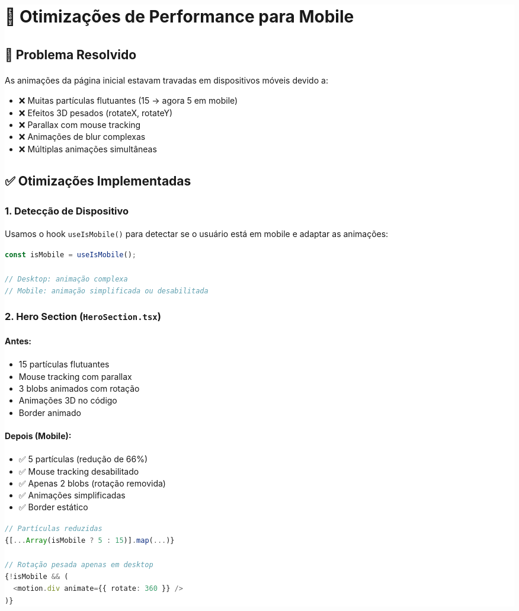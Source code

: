 # 📱 Otimizações de Performance para Mobile

## 🎯 Problema Resolvido

As animações da página inicial estavam travadas em dispositivos móveis devido a:

- ❌ Muitas partículas flutuantes (15 → agora 5 em mobile)
- ❌ Efeitos 3D pesados (rotateX, rotateY)
- ❌ Parallax com mouse tracking
- ❌ Animações de blur complexas
- ❌ Múltiplas animações simultâneas

## ✅ Otimizações Implementadas

### 1. **Detecção de Dispositivo**

Usamos o hook `useIsMobile()` para detectar se o usuário está em mobile e adaptar as animações:

```typescript
const isMobile = useIsMobile();

// Desktop: animação complexa
// Mobile: animação simplificada ou desabilitada
```

### 2. **Hero Section (`HeroSection.tsx`)**

#### Antes:

- 15 partículas flutuantes
- Mouse tracking com parallax
- 3 blobs animados com rotação
- Animações 3D no código
- Border animado

#### Depois (Mobile):

- ✅ 5 partículas (redução de 66%)
- ✅ Mouse tracking desabilitado
- ✅ Apenas 2 blobs (rotação removida)
- ✅ Animações simplificadas
- ✅ Border estático

```typescript
// Partículas reduzidas
{[...Array(isMobile ? 5 : 15)].map(...)}

// Rotação pesada apenas em desktop
{!isMobile && (
  <motion.div animate={{ rotate: 360 }} />
)}
```
